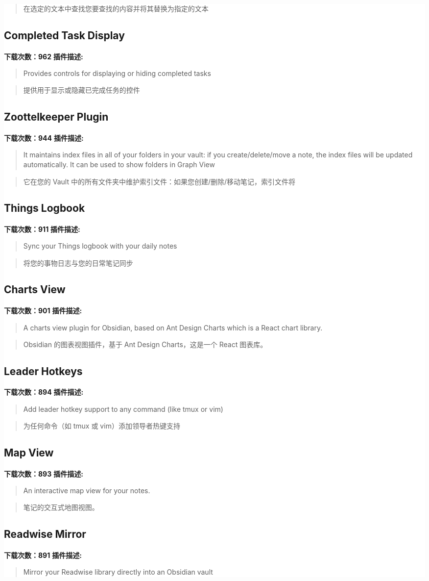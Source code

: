 > 在选定的文本中查找您要查找的内容并将其替换为指定的文本


## Completed Task Display
**下载次数：962**
**插件描述:**
> Provides controls for displaying or hiding completed tasks

> 提供用于显示或隐藏已完成任务的控件


## Zoottelkeeper Plugin
**下载次数：944**
**插件描述:**
> It maintains index files in all of your folders in your vault: if you create/delete/move a note, the index files will be updated automatically. It can be used to show folders in Graph View

> 它在您的 Vault 中的所有文件夹中维护索引文件：如果您创建/删除/移动笔记，索引文件将


## Things Logbook
**下载次数：911**
**插件描述:**
> Sync your Things logbook with your daily notes

> 将您的事物日志与您的日常笔记同步


## Charts View
**下载次数：901**
**插件描述:**
> A charts view plugin for Obsidian, based on Ant Design Charts which is a React chart library.

> Obsidian 的图表视图插件，基于 Ant Design Charts，这是一个 React 图表库。


## Leader Hotkeys
**下载次数：894**
**插件描述:**
> Add leader hotkey support to any command (like tmux or vim)

> 为任何命令（如 tmux 或 vim）添加领导者热键支持


## Map View
**下载次数：893**
**插件描述:**
> An interactive map view for your notes.

> 笔记的交互式地图视图。


## Readwise Mirror
**下载次数：891**
**插件描述:**
> Mirror your Readwise library directly into an Obsidian vault
